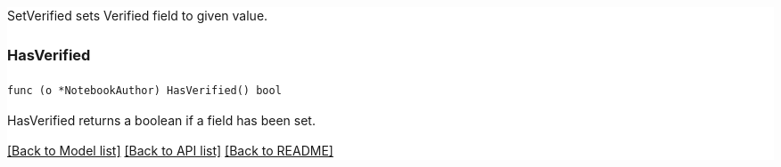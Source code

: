 SetVerified sets Verified field to given value.

### HasVerified

`func (o *NotebookAuthor) HasVerified() bool`

HasVerified returns a boolean if a field has been set.

[[Back to Model list]](../README.md#documentation-for-models) [[Back to API list]](../README.md#documentation-for-api-endpoints) [[Back to README]](../README.md)
